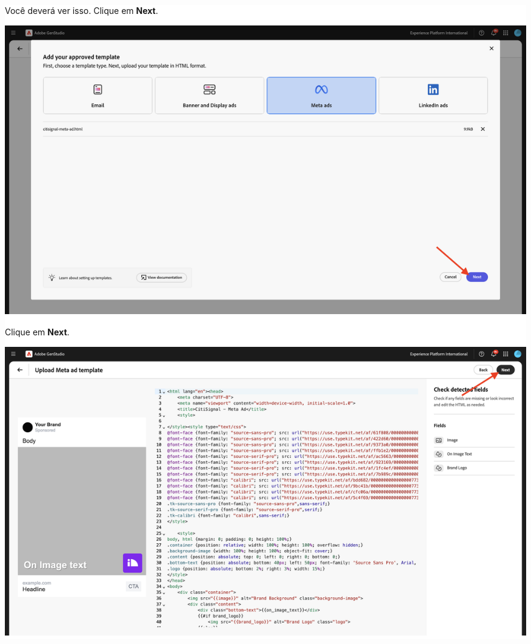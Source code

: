 Você deverá ver isso. Clique em **Next**.

![GSPeM](./images/gspem128.png)

Clique em **Next**.

![GSPeM](./images/gspem129.png)
